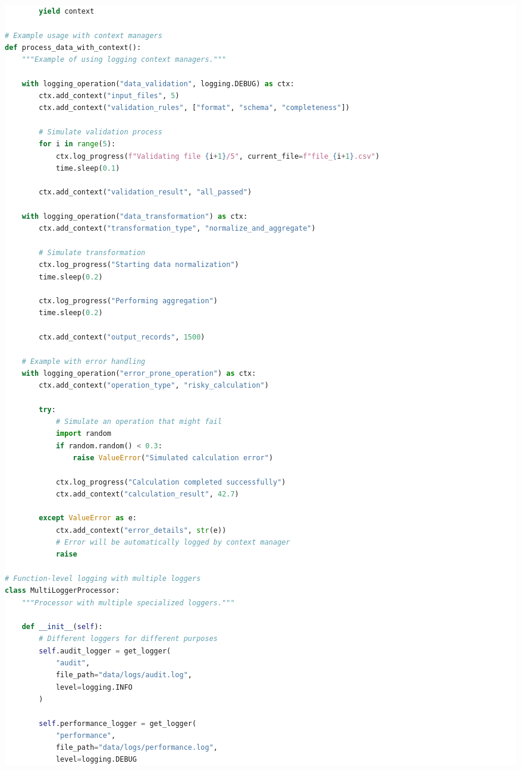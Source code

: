 ```python
        yield context

# Example usage with context managers
def process_data_with_context():
    """Example of using logging context managers."""

    with logging_operation("data_validation", logging.DEBUG) as ctx:
        ctx.add_context("input_files", 5)
        ctx.add_context("validation_rules", ["format", "schema", "completeness"])

        # Simulate validation process
        for i in range(5):
            ctx.log_progress(f"Validating file {i+1}/5", current_file=f"file_{i+1}.csv")
            time.sleep(0.1)

        ctx.add_context("validation_result", "all_passed")

    with logging_operation("data_transformation") as ctx:
        ctx.add_context("transformation_type", "normalize_and_aggregate")

        # Simulate transformation
        ctx.log_progress("Starting data normalization")
        time.sleep(0.2)

        ctx.log_progress("Performing aggregation")
        time.sleep(0.2)

        ctx.add_context("output_records", 1500)

    # Example with error handling
    with logging_operation("error_prone_operation") as ctx:
        ctx.add_context("operation_type", "risky_calculation")

        try:
            # Simulate an operation that might fail
            import random
            if random.random() < 0.3:
                raise ValueError("Simulated calculation error")

            ctx.log_progress("Calculation completed successfully")
            ctx.add_context("calculation_result", 42.7)

        except ValueError as e:
            ctx.add_context("error_details", str(e))
            # Error will be automatically logged by context manager
            raise

# Function-level logging with multiple loggers
class MultiLoggerProcessor:
    """Processor with multiple specialized loggers."""

    def __init__(self):
        # Different loggers for different purposes
        self.audit_logger = get_logger(
            "audit",
            file_path="data/logs/audit.log",
            level=logging.INFO
        )

        self.performance_logger = get_logger(
            "performance",
            file_path="data/logs/performance.log",
            level=logging.DEBUG
```